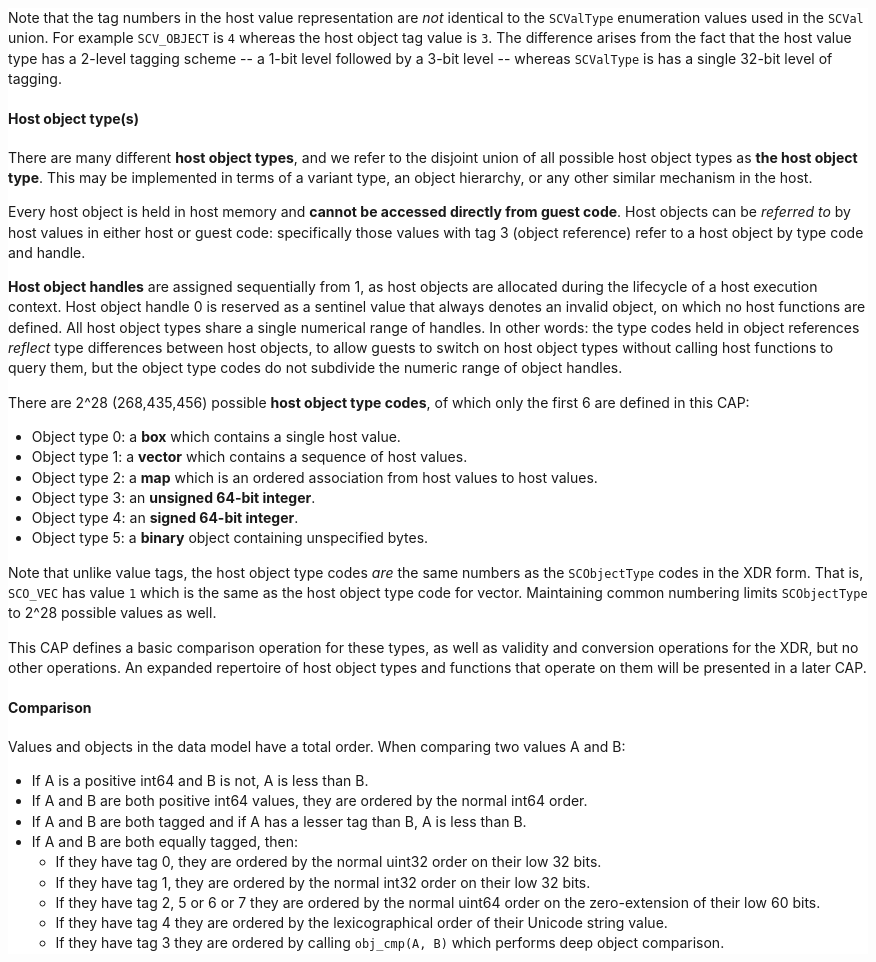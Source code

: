 Note that the tag numbers in the host value representation are _not_ identical to the `SCValType` enumeration values used in the `SCVal` union. For example `SCV_OBJECT` is `4` whereas the host object tag value is `3`. The difference arises from the fact that the host value type has a 2-level tagging scheme -- a 1-bit level followed by a 3-bit level -- whereas `SCValType` is has a single 32-bit level of tagging.

#### Host object type(s)

There are many different **host object types**, and we refer to the disjoint union of all possible host object types as **the host object type**. This may be implemented in terms of a variant type, an object hierarchy, or any other similar mechanism in the host.

Every host object is held in host memory and **cannot be accessed directly from guest code**. Host objects can be _referred to_ by host values in either host or guest code: specifically those values with tag 3 (object reference) refer to a host object by type code and handle.

**Host object handles** are assigned sequentially from 1, as host objects are allocated during the lifecycle of a host execution context. Host object handle 0 is reserved as a sentinel value that always denotes an invalid object, on which no host functions are defined. All host object types share a single numerical range of handles. In other words: the type codes held in object references _reflect_ type differences between host objects, to allow guests to switch on host object types without calling host functions to query them, but the object type codes do not subdivide the numeric range of object handles.

There are 2^28 (268,435,456) possible **host object type codes**, of which only the first 6 are defined in this CAP:

  - Object type 0: a **box** which contains a single host value.
  - Object type 1: a **vector** which contains a sequence of host values.
  - Object type 2: a **map** which is an ordered association from host values to host values.
  - Object type 3: an **unsigned 64-bit integer**.
  - Object type 4: an **signed 64-bit integer**.
  - Object type 5: a **binary** object containing unspecified bytes.

Note that unlike value tags, the host object type codes _are_ the same numbers as the `SCObjectType` codes in the XDR form. That is, `SCO_VEC` has value `1` which is the same as the host object type code for vector. Maintaining common numbering limits `SCObjectType` to 2^28 possible values as well.

This CAP defines a basic comparison operation for these types, as well as validity and conversion operations for the XDR, but no other operations. An expanded repertoire of host object types and functions that operate on them will be presented in a later CAP.

#### Comparison

Values and objects in the data model have a total order. When comparing two values A and B:

  - If A is a positive int64 and B is not, A is less than B.
  - If A and B are both positive int64 values, they are ordered by the normal int64 order.
  - If A and B are both tagged and if A has a lesser tag than B, A is less than B.
  - If A and B are both equally tagged, then:
    - If they have tag 0, they are ordered by the normal uint32 order on their low 32 bits.
    - If they have tag 1, they are ordered by the normal int32 order on their low 32 bits.
    - If they have tag 2, 5 or 6 or 7 they are ordered by the normal uint64 order on the zero-extension of their low 60 bits.
    - If they have tag 4 they are ordered by the lexicographical order of their Unicode string value.
    - If they have tag 3 they are ordered by calling `obj_cmp(A, B)` which performs deep object comparison.
